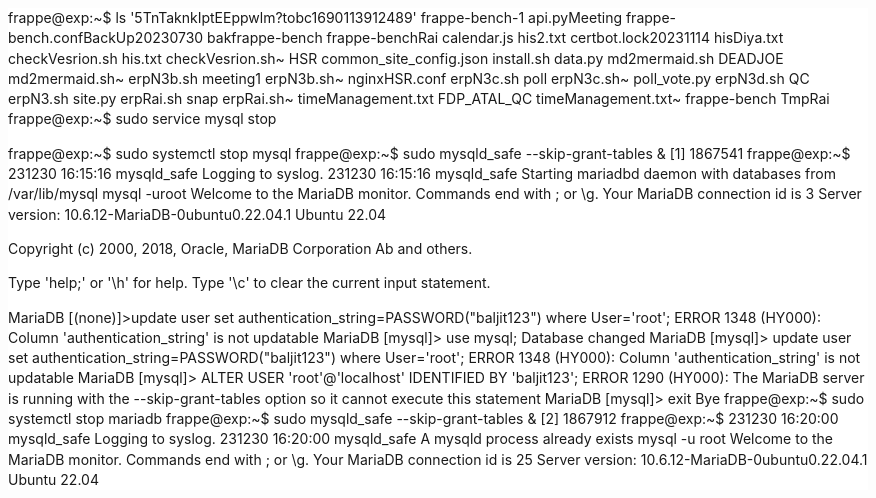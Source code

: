 frappe@exp:~$ ls
'5TnTaknkIptEEppwlm?tobc1690113912489'   frappe-bench-1
 api.pyMeeting                           frappe-bench.confBackUp20230730
 bakfrappe-bench                         frappe-benchRai
 calendar.js                             his2.txt
 certbot.lock20231114                    hisDiya.txt
 checkVesrion.sh                         his.txt
 checkVesrion.sh~                        HSR
 common_site_config.json                 install.sh
 data.py                                 md2mermaid.sh
 DEADJOE                                 md2mermaid.sh~
 erpN3b.sh                               meeting1
 erpN3b.sh~                              nginxHSR.conf
 erpN3c.sh                               poll
 erpN3c.sh~                              poll_vote.py
 erpN3d.sh                               QC
 erpN3.sh                                site.py
 erpRai.sh                               snap
 erpRai.sh~                              timeManagement.txt
 FDP_ATAL_QC                             timeManagement.txt~
 frappe-bench                            TmpRai
frappe@exp:~$ sudo service mysql stop

frappe@exp:~$ sudo systemctl stop mysql
frappe@exp:~$ sudo mysqld_safe --skip-grant-tables &
[1] 1867541
frappe@exp:~$ 231230 16:15:16 mysqld_safe Logging to syslog.
231230 16:15:16 mysqld_safe Starting mariadbd daemon with databases from /var/lib/mysql
mysql -uroot
Welcome to the MariaDB monitor.  Commands end with ; or \g.
Your MariaDB connection id is 3
Server version: 10.6.12-MariaDB-0ubuntu0.22.04.1 Ubuntu 22.04

Copyright (c) 2000, 2018, Oracle, MariaDB Corporation Ab and others.

Type 'help;' or '\h' for help. Type '\c' to clear the current input statement.

MariaDB [(none)]>update user set authentication_string=PASSWORD("baljit123") where User='root';
ERROR 1348 (HY000): Column 'authentication_string' is not updatable
MariaDB [mysql]> use mysql;
Database changed
MariaDB [mysql]> update user set authentication_string=PASSWORD("baljit123") where User='root';
ERROR 1348 (HY000): Column 'authentication_string' is not updatable
MariaDB [mysql]> ALTER USER 'root'@'localhost' IDENTIFIED BY 'baljit123';
ERROR 1290 (HY000): The MariaDB server is running with the --skip-grant-tables option so it cannot execute this statement
MariaDB [mysql]> exit
Bye
frappe@exp:~$ sudo systemctl stop mariadb
frappe@exp:~$ sudo mysqld_safe --skip-grant-tables &
[2] 1867912
frappe@exp:~$ 231230 16:20:00 mysqld_safe Logging to syslog.
231230 16:20:00 mysqld_safe A mysqld process already exists
mysql -u root
Welcome to the MariaDB monitor.  Commands end with ; or \g.
Your MariaDB connection id is 25
Server version: 10.6.12-MariaDB-0ubuntu0.22.04.1 Ubuntu 22.04
